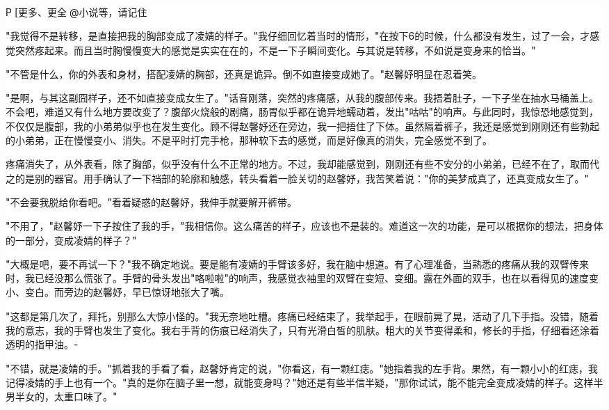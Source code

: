 P [更多、更全 @小说等，请记住







"我觉得不是转移，是直接把我的胸部变成了凌婧的样子。"我仔细回忆着当时的情形，"在按下6的时候，什么都没有发生，过了一会，才感觉突然疼起来。而且当时胸慢慢变大的感觉是实实在在的，不是一下子瞬间变化。与其说是转移，不如说是变身来的恰当。"







"不管是什么，你的外表和身材，搭配凌婧的胸部，还真是诡异。倒不如直接变成她了。"赵馨妤明显在忍着笑。







"是啊，与其这副囧样子，还不如直接变成女生了。"话音刚落，突然的疼痛感，从我的腹部传来。我捂着肚子，一下子坐在抽水马桶盖上。不会吧，难道又有什么地方要改变了？腹部火烧般的剧痛，肠胃似乎都在诡异地蠕动着，发出"咕咕"的响声。与此同时，我惊恐地感觉到，不仅仅是腹部，我的小弟弟似乎也在发生变化。顾不得赵馨妤还在旁边，我一把捂住了下体。虽然隔着裤子，我还是感觉到刚刚还有些勃起的小弟弟，正在慢慢变小、消失。不是平时打完手枪，那种软下去的感觉，而是好像真的消失，完全感觉不到了。









疼痛消失了，从外表看，除了胸部，似乎没有什么不正常的地方。不过，我却能感觉到，刚刚还有些不安分的小弟弟，已经不在了，取而代之的是别的器官。用手确认了一下裆部的轮廓和触感，转头看着一脸关切的赵馨妤，我苦笑着说："你的美梦成真了，还真变成女生了。"



"不会要我脱给你看吧。"看着疑惑的赵馨妤，我伸手就要解开裤带。







"不用了，"赵馨妤一下子按住了我的手，"我相信你。这么痛苦的样子，应该也不是装的。难道这一次的功能，是可以根据你的想法，把身体的一部分，变成凌婧的样子？"





"大概是吧，要不再试一下？"我不确定地说。要是能有凌婧的手臂该多好，我在脑中想道。有了心理准备，当熟悉的疼痛从我的双臂传来时，我已经没那么慌张了。手臂的骨头发出"咯啦啦"的响声，我感觉衣袖里的双臂在变短、变细。露在外面的双手，也在以看得见的速度变小、变白。而旁边的赵馨妤，早已惊讶地张大了嘴。





"这都是第几次了，拜托，别那么大惊小怪的。"我无奈地吐槽。疼痛已经结束了，我举起手，在眼前晃了晃，活动了几下手指。没错，随着我的意志，我的手臂也发生了变化。我右手背的伤痕已经消失了，只有光滑白皙的肌肤。粗大的关节变得柔和，修长的手指，仔细看还涂着透明的指甲油。-





"不错，就是凌婧的手。"抓着我的手看了看，赵馨妤肯定的说，"你看这，有一颗红痣。"她指着我的左手背。果然，有一颗小小的红痣，我记得凌婧的手上也有一个。"真的是你在脑子里一想，就能变身吗？"她还是有些半信半疑，"那你试试，能不能完全变成凌婧的样子。这样半男半女的，太重口味了。"






